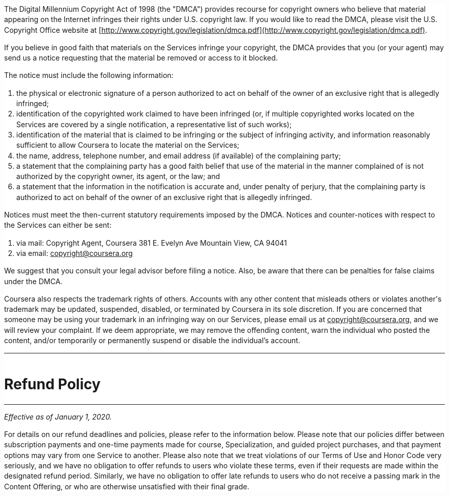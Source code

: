 The Digital Millennium Copyright Act of 1998 (the "DMCA") provides recourse for copyright owners who believe that material appearing on the Internet infringes their rights under U.S. copyright law. If you would like to read the DMCA, please visit the U.S. Copyright Office website at [http://www.copyright.gov/legislation/dmca.pdf](http://www.copyright.gov/legislation/dmca.pdf).

If you believe in good faith that materials on the Services infringe your copyright, the DMCA provides that you (or your agent) may send us a notice requesting that the material be removed or access to it blocked.

The notice must include the following information:

1.  the physical or electronic signature of a person authorized to act on behalf of the owner of an exclusive right that is allegedly infringed;
2.  identification of the copyrighted work claimed to have been infringed (or, if multiple copyrighted works located on the Services are covered by a single notification, a representative list of such works);
3.  identification of the material that is claimed to be infringing or the subject of infringing activity, and information reasonably sufficient to allow Coursera to locate the material on the Services;
4.  the name, address, telephone number, and email address (if available) of the complaining party;
5.  a statement that the complaining party has a good faith belief that use of the material in the manner complained of is not authorized by the copyright owner, its agent, or the law; and
6.  a statement that the information in the notification is accurate and, under penalty of perjury, that the complaining party is authorized to act on behalf of the owner of an exclusive right that is allegedly infringed.

Notices must meet the then-current statutory requirements imposed by the DMCA. Notices and counter-notices with respect to the Services can either be sent:

1.  via mail: Copyright Agent, Coursera 381 E. Evelyn Ave Mountain View, CA 94041
2.  via email: [copyright@coursera.org](mailto:copyright@coursera.org)

We suggest that you consult your legal advisor before filing a notice. Also, be aware that there can be penalties for false claims under the DMCA.

Coursera also respects the trademark rights of others. Accounts with any other content that misleads others or violates another's trademark may be updated, suspended, disabled, or terminated by Coursera in its sole discretion. If you are concerned that someone may be using your trademark in an infringing way on our Services, please email us at [copyright@coursera.org](mailto:copyright@coursera.org), and we will review your complaint. If we deem appropriate, we may remove the offending content, warn the individual who posted the content, and/or temporarily or permanently suspend or disable the individual’s account.

* * *

Refund Policy
=============

* * *

_Effective as of January 1, 2020._

For details on our refund deadlines and policies, please refer to the information below. Please note that our policies differ between subscription payments and one-time payments made for course, Specialization, and guided project purchases, and that payment options may vary from one Service to another. Please also note that we treat violations of our Terms of Use and Honor Code very seriously, and we have no obligation to offer refunds to users who violate these terms, even if their requests are made within the designated refund period. Similarly, we have no obligation to offer late refunds to users who do not receive a passing mark in the Content Offering, or who are otherwise unsatisfied with their final grade.
